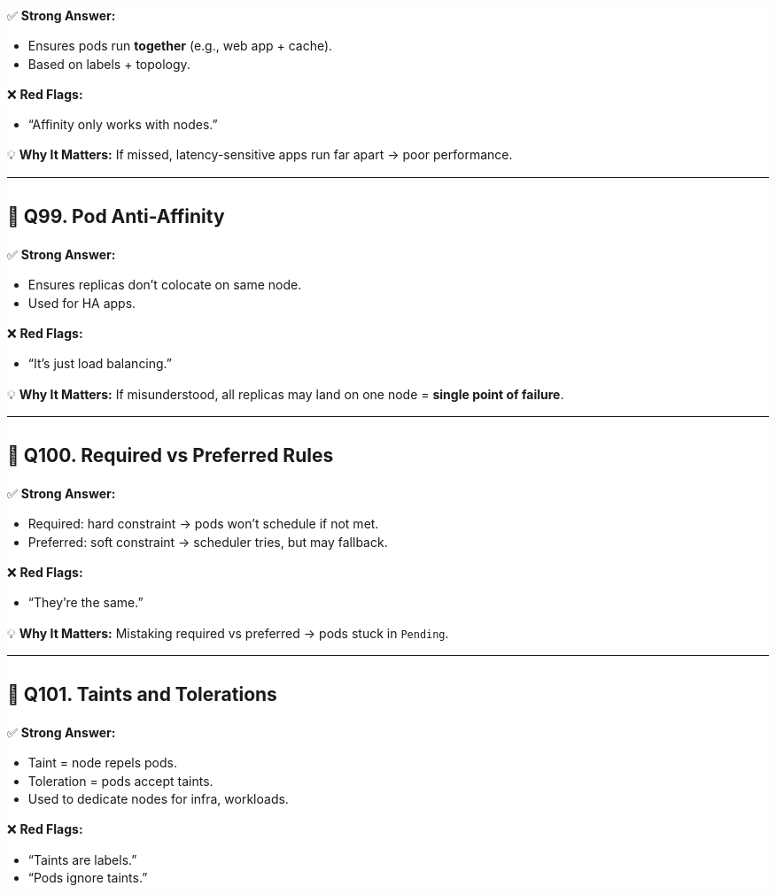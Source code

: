 ✅ **Strong Answer:**

* Ensures pods run **together** (e.g., web app + cache).
* Based on labels + topology.

❌ **Red Flags:**

* “Affinity only works with nodes.”

💡 **Why It Matters:**
If missed, latency-sensitive apps run far apart → poor performance.

---

## 🔹 Q99. Pod Anti-Affinity

✅ **Strong Answer:**

* Ensures replicas don’t colocate on same node.
* Used for HA apps.

❌ **Red Flags:**

* “It’s just load balancing.”

💡 **Why It Matters:**
If misunderstood, all replicas may land on one node = **single point of failure**.

---

## 🔹 Q100. Required vs Preferred Rules

✅ **Strong Answer:**

* Required: hard constraint → pods won’t schedule if not met.
* Preferred: soft constraint → scheduler tries, but may fallback.

❌ **Red Flags:**

* “They’re the same.”

💡 **Why It Matters:**
Mistaking required vs preferred → pods stuck in `Pending`.

---

## 🔹 Q101. Taints and Tolerations

✅ **Strong Answer:**

* Taint = node repels pods.
* Toleration = pods accept taints.
* Used to dedicate nodes for infra, workloads.

❌ **Red Flags:**

* “Taints are labels.”
* “Pods ignore taints.”
